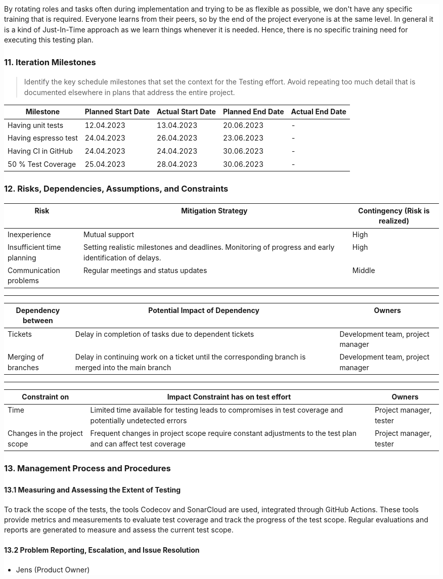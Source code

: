 By rotating roles and tasks often during implementation and trying to be as flexible as possible, we don't have any specific training that is required. Everyone learns from their peers, so by the end of the project everyone is at the same level. In general it is a kind of Just-In-Time approach as we learn things whenever it is needed.
Hence, there is no specific training need for executing this testing plan.

### 11. Iteration Milestones

> Identify the key schedule milestones that set the context for the Testing effort. Avoid repeating too much detail that is documented elsewhere in plans that address the entire project.

| Milestone | Planned Start Date | Actual Start Date | Planned End Date | Actual End Date |
| -------- | -------- | -------- | -------- | -------- |
| Having unit tests    | 12.04.2023     | 13.04.2023     | 20.06.2023     | -     |
| Having espresso test     | 24.04.2023     | 26.04.2023     | 23.06.2023     | -     |
| Having CI in GitHub     | 24.04.2023     | 24.04.2023     | 30.06.2023     | -     |
| 50 % Test Coverage     | 25.04.2023     | 28.04.2023     | 30.06.2023     | -     |

### 12. Risks, Dependencies, Assumptions, and Constraints

| Risk | Mitigation Strategy | Contingency (Risk is realized) |
| -------- | -------- | -------- |
| Inexperience     | Mutual support     | High     |
| Insufficient time planning     | Setting realistic milestones and deadlines. Monitoring of progress and early identification of delays.     | High     |
| Communication problems     | Regular meetings and status updates     | Middle     |

---

| Dependency between | Potential Impact of Dependency | Owners |
| -------- | -------- | -------- |
| Tickets     | Delay in completion of tasks due to dependent tickets     | Development team, project manager     |
| Merging of branches     | Delay in continuing work on a ticket until the corresponding branch is merged into the main branch     | Development team, project manager     |

---

| Constraint on | Impact Constraint has on test effort | Owners |
| -------- | -------- | -------- |
| Time     | Limited time available for testing leads to compromises in test coverage and potentially undetected errors     | Project manager, tester     |
|Changes in the project scope|Frequent changes in project scope require constant adjustments to the test plan and can affect test coverage|Project manager, tester|

### 13. Management Process and Procedures

#### 13.1 Measuring and Assessing the Extent of Testing

To track the scope of the tests, the tools Codecov and SonarCloud are used, integrated through GitHub Actions. These tools provide metrics and measurements to evaluate test coverage and track the progress of the test scope. Regular evaluations and reports are generated to measure and assess the current test scope.

#### 13.2 Problem Reporting, Escalation, and Issue Resolution

- Jens (Product Owner)
